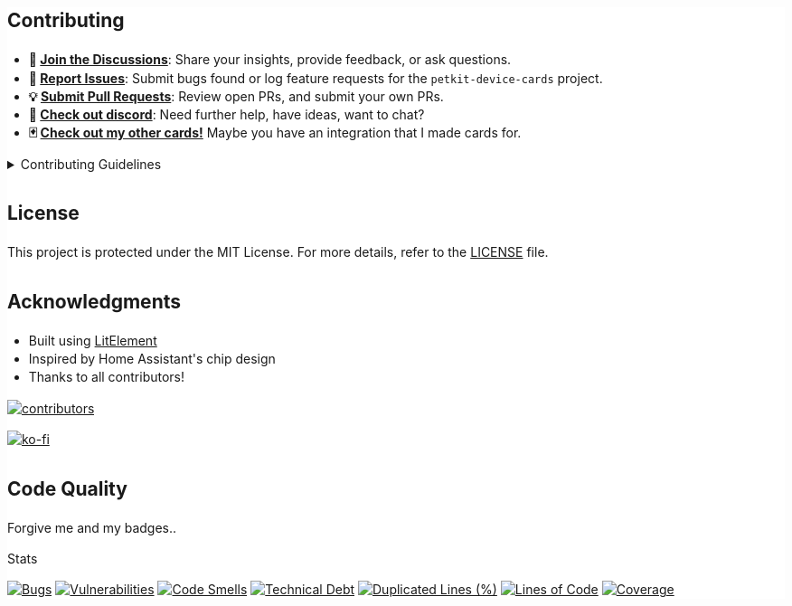 ## Contributing

- **💬 [Join the Discussions](https://github.com/homeassistant-extras/petkit-device-cards/discussions)**: Share your insights, provide feedback, or ask questions.
- **🐛 [Report Issues](https://github.com/homeassistant-extras/petkit-device-cards/issues)**: Submit bugs found or log feature requests for the `petkit-device-cards` project.
- **💡 [Submit Pull Requests](https://github.com/homeassistant-extras/petkit-device-cards/blob/main/CONTRIBUTING.md)**: Review open PRs, and submit your own PRs.
- **📣 [Check out discord](https://discord.gg/F28wupKC)**: Need further help, have ideas, want to chat?
- **🃏 [Check out my other cards!](https://github.com/orgs/homeassistant-extras/repositories)** Maybe you have an integration that I made cards for.

<details closed><summary>Contributing Guidelines</summary></details>

## License

This project is protected under the MIT License. For more details, refer to the [LICENSE](LICENSE) file.

## Acknowledgments

- Built using [LitElement](https://lit.dev/)
- Inspired by Home Assistant's chip design
- Thanks to all contributors!

[![contributors](https://contrib.rocks/image?repo=homeassistant-extras/petkit-device-cards)](https://github.com{/homeassistant-extras/petkit-device-cards/}graphs/contributors)

[![ko-fi](https://img.shields.io/badge/buy%20me%20a%20coffee-72A5F2?style=for-the-badge&logo=kofi&logoColor=white)](https://ko-fi.com/N4N71AQZQG)

## Code Quality

Forgive me and my badges..

Stats

[![Bugs](https://sonarcloud.io/api/project_badges/measure?project=homeassistant-extras_petkit-device-cards&metric=bugs)](https://sonarcloud.io/summary/new_code?id=homeassistant-extras_petkit-device-cards)
[![Vulnerabilities](https://sonarcloud.io/api/project_badges/measure?project=homeassistant-extras_petkit-device-cards&metric=vulnerabilities)](https://sonarcloud.io/summary/new_code?id=homeassistant-extras_petkit-device-cards)
[![Code Smells](https://sonarcloud.io/api/project_badges/measure?project=homeassistant-extras_petkit-device-cards&metric=code_smells)](https://sonarcloud.io/summary/new_code?id=homeassistant-extras_petkit-device-cards)
[![Technical Debt](https://sonarcloud.io/api/project_badges/measure?project=homeassistant-extras_petkit-device-cards&metric=sqale_index)](https://sonarcloud.io/summary/new_code?id=homeassistant-extras_petkit-device-cards)
[![Duplicated Lines (%)](https://sonarcloud.io/api/project_badges/measure?project=homeassistant-extras_petkit-device-cards&metric=duplicated_lines_density)](https://sonarcloud.io/summary/new_code?id=homeassistant-extras_petkit-device-cards)
[![Lines of Code](https://sonarcloud.io/api/project_badges/measure?project=homeassistant-extras_petkit-device-cards&metric=ncloc)](https://sonarcloud.io/summary/new_code?id=homeassistant-extras_petkit-device-cards)
[![Coverage](https://sonarcloud.io/api/project_badges/measure?project=homeassistant-extras_petkit-device-cards&metric=coverage)](https://sonarcloud.io/summary/new_code?id=homeassistant-extras_petkit-device-cards)
